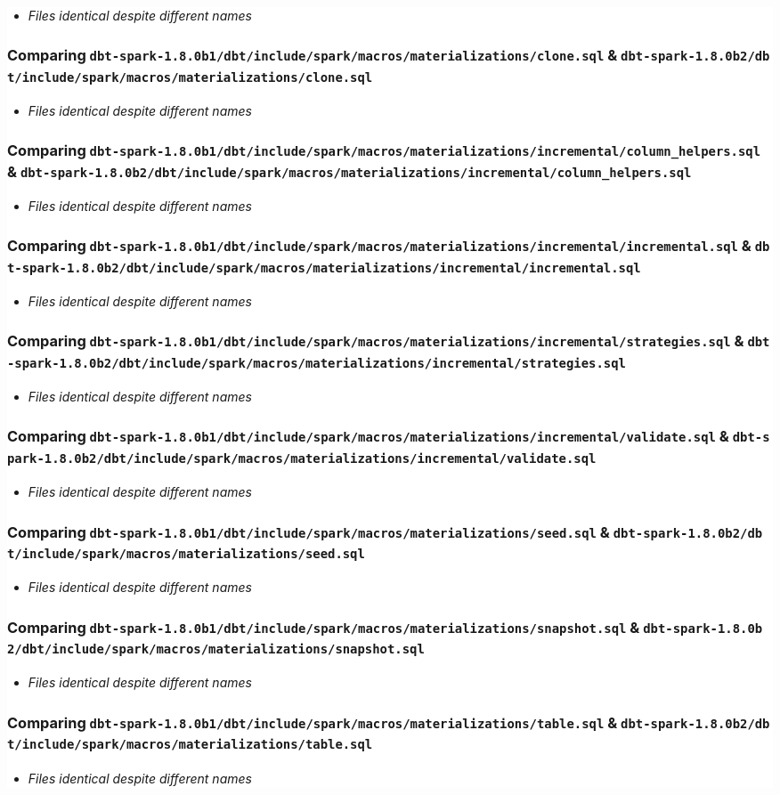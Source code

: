  * *Files identical despite different names*

### Comparing `dbt-spark-1.8.0b1/dbt/include/spark/macros/materializations/clone.sql` & `dbt-spark-1.8.0b2/dbt/include/spark/macros/materializations/clone.sql`

 * *Files identical despite different names*

### Comparing `dbt-spark-1.8.0b1/dbt/include/spark/macros/materializations/incremental/column_helpers.sql` & `dbt-spark-1.8.0b2/dbt/include/spark/macros/materializations/incremental/column_helpers.sql`

 * *Files identical despite different names*

### Comparing `dbt-spark-1.8.0b1/dbt/include/spark/macros/materializations/incremental/incremental.sql` & `dbt-spark-1.8.0b2/dbt/include/spark/macros/materializations/incremental/incremental.sql`

 * *Files identical despite different names*

### Comparing `dbt-spark-1.8.0b1/dbt/include/spark/macros/materializations/incremental/strategies.sql` & `dbt-spark-1.8.0b2/dbt/include/spark/macros/materializations/incremental/strategies.sql`

 * *Files identical despite different names*

### Comparing `dbt-spark-1.8.0b1/dbt/include/spark/macros/materializations/incremental/validate.sql` & `dbt-spark-1.8.0b2/dbt/include/spark/macros/materializations/incremental/validate.sql`

 * *Files identical despite different names*

### Comparing `dbt-spark-1.8.0b1/dbt/include/spark/macros/materializations/seed.sql` & `dbt-spark-1.8.0b2/dbt/include/spark/macros/materializations/seed.sql`

 * *Files identical despite different names*

### Comparing `dbt-spark-1.8.0b1/dbt/include/spark/macros/materializations/snapshot.sql` & `dbt-spark-1.8.0b2/dbt/include/spark/macros/materializations/snapshot.sql`

 * *Files identical despite different names*

### Comparing `dbt-spark-1.8.0b1/dbt/include/spark/macros/materializations/table.sql` & `dbt-spark-1.8.0b2/dbt/include/spark/macros/materializations/table.sql`

 * *Files identical despite different names*
